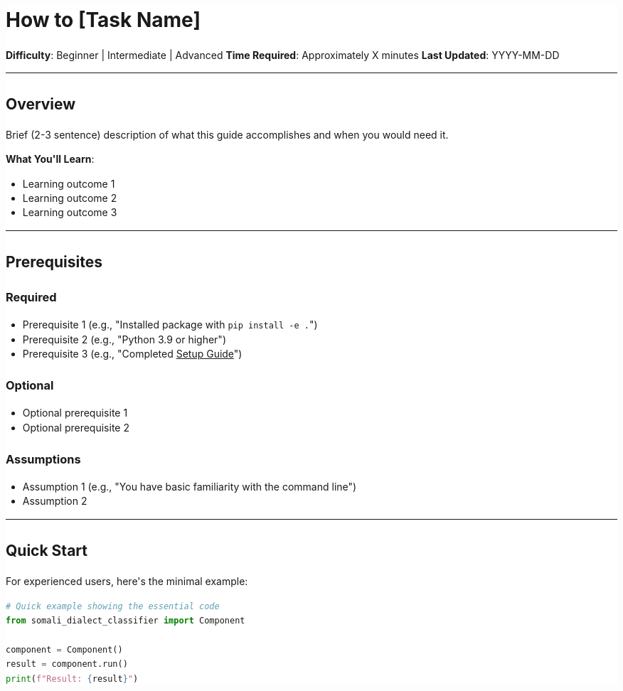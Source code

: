 # How to [Task Name]

**Difficulty**: Beginner | Intermediate | Advanced
**Time Required**: Approximately X minutes
**Last Updated**: YYYY-MM-DD

---

## Overview

Brief (2-3 sentence) description of what this guide accomplishes and when you would need it.

**What You'll Learn**:
- Learning outcome 1
- Learning outcome 2
- Learning outcome 3

---

## Prerequisites

### Required

- Prerequisite 1 (e.g., "Installed package with `pip install -e .`")
- Prerequisite 2 (e.g., "Python 3.9 or higher")
- Prerequisite 3 (e.g., "Completed [Setup Guide](../howto/setup.md)")

### Optional

- Optional prerequisite 1
- Optional prerequisite 2

### Assumptions

- Assumption 1 (e.g., "You have basic familiarity with the command line")
- Assumption 2

---

## Quick Start

For experienced users, here's the minimal example:

```python
# Quick example showing the essential code
from somali_dialect_classifier import Component

component = Component()
result = component.run()
print(f"Result: {result}")
```
